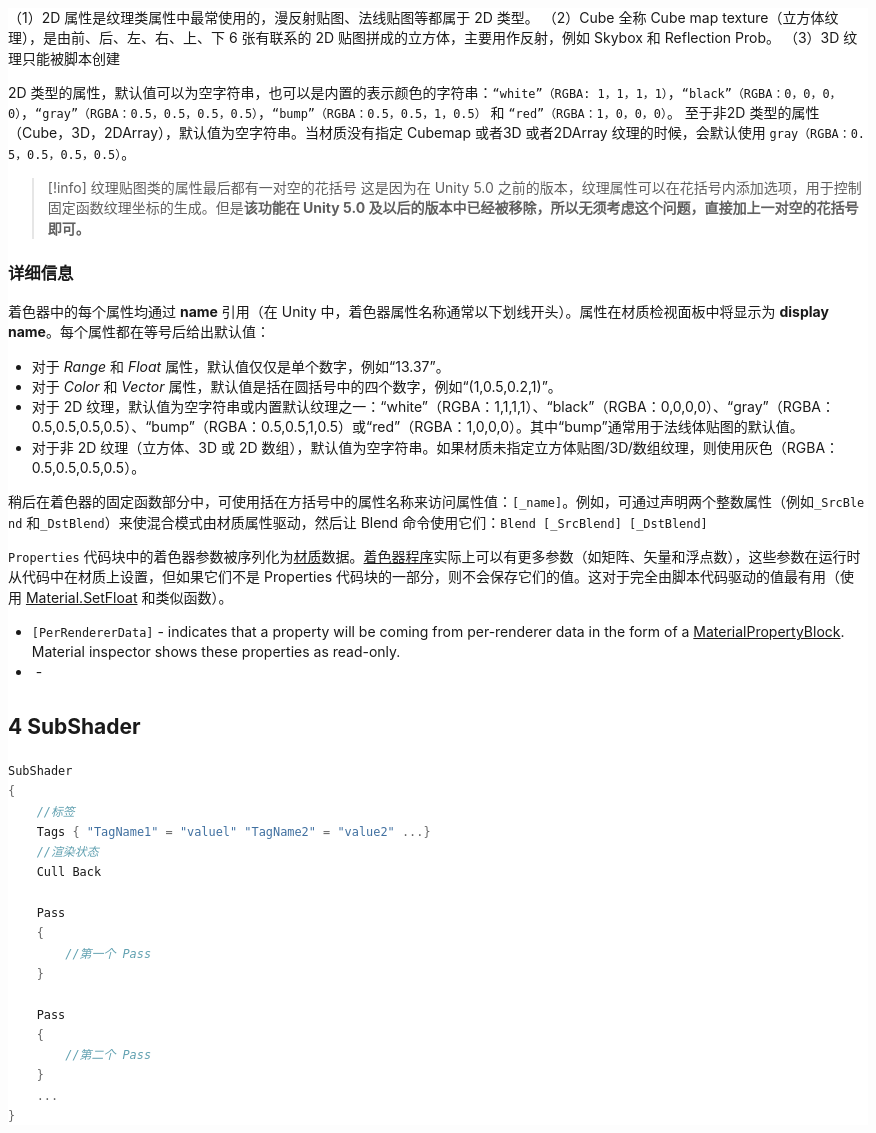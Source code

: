 （1）2D 属性是纹理类属性中最常使用的，漫反射贴图、法线贴图等都属于 2D 类型。
（2）Cube 全称 Cube map texture（立方体纹理），是由前、后、左、右、上、下 6 张有联系的 2D 贴图拼成的立方体，主要用作反射，例如 Skybox 和 Reflection Prob。
（3）3D 纹理只能被脚本创建

2D 类型的属性，默认值可以为空字符串，也可以是内置的表示颜色的字符串：`“white”（RGBA: 1，1，1，1）`，`“black”（RGBA：0，0，0，0）`，`“gray”（RGBA：0.5，0.5，0.5，0.5）`，`“bump”（RGBA：0.5，0.5，1，0.5）` 和 `“red”（RGBA：1，0，0，0）`。
至于非2D 类型的属性（Cube，3D，2DArray），默认值为空字符串。当材质没有指定 Cubemap 或者3D 或者2DArray 纹理的时候，会默认使用 `gray（RGBA：0.5，0.5，0.5，0.5）`。

> [!info] 纹理贴图类的属性最后都有一对空的花括号
这是因为在 Unity 5.0 之前的版本，纹理属性可以在花括号内添加选项，用于控制固定函数纹理坐标的生成。但是**该功能在 Unity 5.0 及以后的版本中已经被移除，所以无须考虑这个问题，直接加上一对空的花括号即可。**

### 详细信息

着色器中的每个属性均通过 **name** 引用（在 Unity 中，着色器属性名称通常以下划线开头）。属性在材质检视面板中将显示为 **display name**。每个属性都在等号后给出默认值：

- 对于 _Range_ 和 _Float_ 属性，默认值仅仅是单个数字，例如“13.37”。
- 对于 _Color_ 和 _Vector_ 属性，默认值是括在圆括号中的四个数字，例如“(1,0.5,0.2,1)”。
- 对于 2D 纹理，默认值为空字符串或内置默认纹理之一：“white”（RGBA：1,1,1,1）、“black”（RGBA：0,0,0,0）、“gray”（RGBA：0.5,0.5,0.5,0.5）、“bump”（RGBA：0.5,0.5,1,0.5）或“red”（RGBA：1,0,0,0）。其中“bump”通常用于法线体贴图的默认值。
- 对于非 2D 纹理（立方体、3D 或 2D 数组），默认值为空字符串。如果材质未指定立方体贴图/3D/数组纹理，则使用灰色（RGBA：0.5,0.5,0.5,0.5）。

稍后在着色器的固定函数部分中，可使用括在方括号中的属性名称来访问属性值：`[_name]`。例如，可通过声明两个整数属性（例如`_SrcBlend` 和`_DstBlend`）来使混合模式由材质属性驱动，然后让 Blend 命令使用它们：`Blend [_SrcBlend] [_DstBlend]`

`Properties` 代码块中的着色器参数被序列化为[材质](https://91maketop.github.io/ta/#/Materials.html)数据。[着色器程序](https://91maketop.github.io/ta/#/SL-ShaderPrograms.html)实际上可以有更多参数（如矩阵、矢量和浮点数），这些参数在运行时从代码中在材质上设置，但如果它们不是 Properties 代码块的一部分，则不会保存它们的值。这对于完全由脚本代码驱动的值最有用（使用 [Material.SetFloat](https://91maketop.github.io/ta/#/../ScriptReference/Material.SetFloat.html) 和类似函数）。



- `[PerRendererData]` - indicates that a property will be coming from per-renderer data in the form of a [MaterialPropertyBlock](https://91maketop.github.io/ta/#/../ScriptReference/MaterialPropertyBlock.html). Material inspector shows these properties as read-only.
-  -

## 4 SubShader
```cs file:SubShader的大致结构
SubShader
{
    //标签
    Tags { "TagName1" = "valuel" "TagName2" = "value2" ...}
    //渲染状态
    Cull Back

    Pass
    {
        //第一个 Pass
    }
    
    Pass
    {
        //第二个 Pass
    }
    ...
}
```
